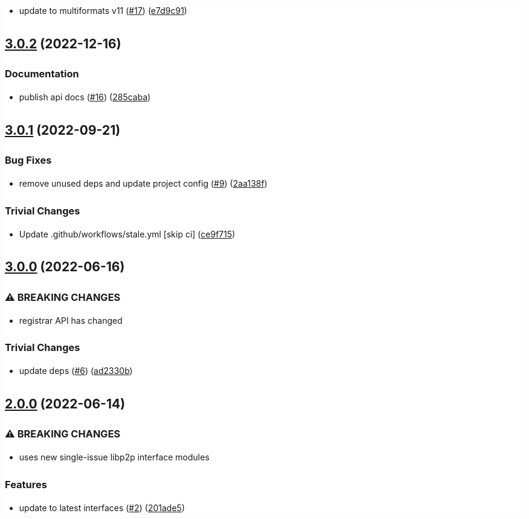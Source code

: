 * update to multiformats v11 ([#17](https://github.com/libp2p/js-libp2p-topology/issues/17)) ([e7d9c91](https://github.com/libp2p/js-libp2p-topology/commit/e7d9c91e1c0697ec885828c661e874dc15bd0919))

## [3.0.2](https://github.com/libp2p/js-libp2p-topology/compare/v3.0.1...v3.0.2) (2022-12-16)


### Documentation

* publish api docs ([#16](https://github.com/libp2p/js-libp2p-topology/issues/16)) ([285caba](https://github.com/libp2p/js-libp2p-topology/commit/285caba282d75cb9156a298c7a1b6463d58e3064))

## [3.0.1](https://github.com/libp2p/js-libp2p-topology/compare/v3.0.0...v3.0.1) (2022-09-21)


### Bug Fixes

* remove unused deps and update project config ([#9](https://github.com/libp2p/js-libp2p-topology/issues/9)) ([2aa138f](https://github.com/libp2p/js-libp2p-topology/commit/2aa138f4784662ada8f82304d2b50858a0b0e5ba))


### Trivial Changes

* Update .github/workflows/stale.yml [skip ci] ([ce9f715](https://github.com/libp2p/js-libp2p-topology/commit/ce9f71582680514156031f75fa00e8925d12b85e))

## [3.0.0](https://github.com/libp2p/js-libp2p-pubsub-topology/compare/v2.0.0...v3.0.0) (2022-06-16)


### ⚠ BREAKING CHANGES

* registrar API has changed

### Trivial Changes

* update deps ([#6](https://github.com/libp2p/js-libp2p-pubsub-topology/issues/6)) ([ad2330b](https://github.com/libp2p/js-libp2p-pubsub-topology/commit/ad2330be33f4bf5ba91ef67f92eb23109504fb0a))

## [2.0.0](https://github.com/libp2p/js-libp2p-pubsub-topology/compare/v1.1.9...v2.0.0) (2022-06-14)


### ⚠ BREAKING CHANGES

* uses new single-issue libp2p interface modules

### Features

* update to latest interfaces ([#2](https://github.com/libp2p/js-libp2p-pubsub-topology/issues/2)) ([201ade5](https://github.com/libp2p/js-libp2p-pubsub-topology/commit/201ade5b8ce2b8233d267f71a5ffd685110a4115))
